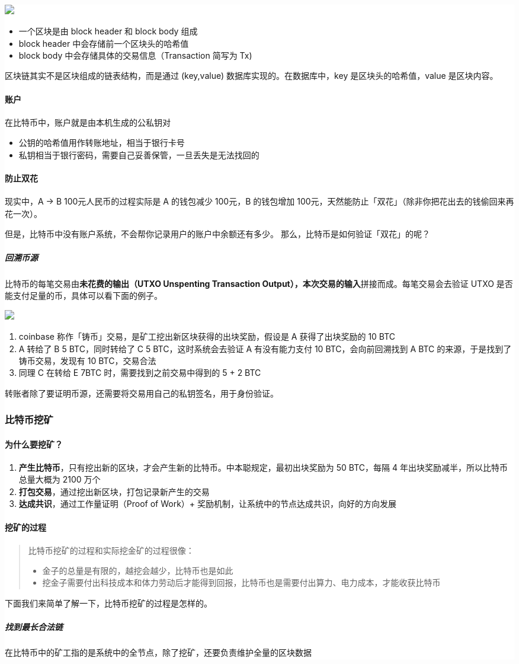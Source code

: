 ![](./what_is_block_chain.png)

- 一个区块是由 block header 和 block body 组成
- block header 中会存储前一个区块头的哈希值
- block body 中会存储具体的交易信息（Transaction 简写为 Tx)

区块链其实不是区块组成的链表结构，而是通过 (key,value) 数据库实现的。在数据库中，key 是区块头的哈希值，value 是区块内容。


#### 账户

在比特币中，账户就是由本机生成的公私钥对
- 公钥的哈希值用作转账地址，相当于银行卡号
- 私钥相当于银行密码，需要自己妥善保管，一旦丢失是无法找回的

#### 防止双花

现实中，A -> B 100元人民币的过程实际是 A 的钱包减少 100元，B 的钱包增加 100元，天然能防止「双花」（除非你把花出去的钱偷回来再花一次）。

但是，比特币中没有账户系统，不会帮你记录用户的账户中余额还有多少。
那么，比特币是如何验证「双花」的呢？

##### 回溯币源

比特币的每笔交易由**未花费的输出（UTXO Unspenting Transaction Output），本次交易的输入**拼接而成。每笔交易会去验证 UTXO 是否能支付足量的币，具体可以看下面的例子。

![](./btc_transaction.png)

1. coinbase 称作「铸币」交易，是矿工挖出新区块获得的出块奖励，假设是 A 获得了出块奖励的 10 BTC
2. A 转给了 B 5 BTC，同时转给了 C 5 BTC，这时系统会去验证 A 有没有能力支付 10 BTC，会向前回溯找到 A BTC 的来源，于是找到了铸币交易，发现有 10 BTC，交易合法
3. 同理 C 在转给 E 7BTC 时，需要找到之前交易中得到的 5 + 2 BTC

转账者除了要证明币源，还需要将交易用自己的私钥签名，用于身份验证。


### 比特币挖矿

#### 为什么要挖矿？

1. **产生比特币**，只有挖出新的区块，才会产生新的比特币。中本聪规定，最初出块奖励为 50 BTC，每隔 4 年出块奖励减半，所以比特币总量大概为 2100 万个
2. **打包交易**，通过挖出新区块，打包记录新产生的交易
3. **达成共识**，通过工作量证明（Proof of Work）+ 奖励机制，让系统中的节点达成共识，向好的方向发展

#### 挖矿的过程

>比特币挖矿的过程和实际挖金矿的过程很像：
>- 金子的总量是有限的，越挖会越少，比特币也是如此
>- 挖金子需要付出科技成本和体力劳动后才能得到回报，比特币也是需要付出算力、电力成本，才能收获比特币

下面我们来简单了解一下，比特币挖矿的过程是怎样的。

##### 找到最长合法链

在比特币中的矿工指的是系统中的全节点，除了挖矿，还要负责维护全量的区块数据
